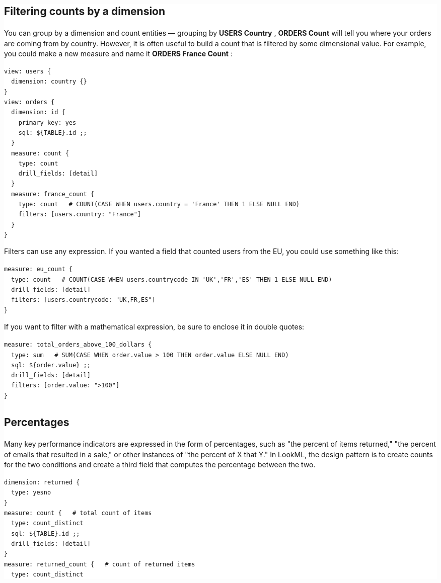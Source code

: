 ## Filtering counts by a dimension
You can group by a dimension and count entities — grouping by **USERS Country** , **ORDERS Count** will tell you where your orders are coming from by country. However, it is often useful to build a count that is filtered by some dimensional value. For example, you could make a new measure and name it **ORDERS France Count** :
```
view: users {
  dimension: country {}
}
view: orders {
  dimension: id {
    primary_key: yes
    sql: ${TABLE}.id ;;
  }
  measure: count {
    type: count
    drill_fields: [detail]
  }
  measure: france_count {
    type: count   # COUNT(CASE WHEN users.country = 'France' THEN 1 ELSE NULL END)
    filters: [users.country: "France"]
  }
}

```

Filters can use any expression. If you wanted a field that counted users from the EU, you could use something like this:
```
measure: eu_count {
  type: count   # COUNT(CASE WHEN users.countrycode IN 'UK','FR','ES' THEN 1 ELSE NULL END)
  drill_fields: [detail]
  filters: [users.countrycode: "UK,FR,ES"]
}

```

If you want to filter with a mathematical expression, be sure to enclose it in double quotes:
```
measure: total_orders_above_100_dollars {
  type: sum   # SUM(CASE WHEN order.value > 100 THEN order.value ELSE NULL END)
  sql: ${order.value} ;;
  drill_fields: [detail]
  filters: [order.value: ">100"]
}

```

## Percentages
Many key performance indicators are expressed in the form of percentages, such as "the percent of items returned," "the percent of emails that resulted in a sale," or other instances of "the percent of X that Y." In LookML, the design pattern is to create counts for the two conditions and create a third field that computes the percentage between the two.
```
dimension: returned {
  type: yesno
}
measure: count {   # total count of items
  type: count_distinct
  sql: ${TABLE}.id ;;
  drill_fields: [detail]
}
measure: returned_count {   # count of returned items
  type: count_distinct
```